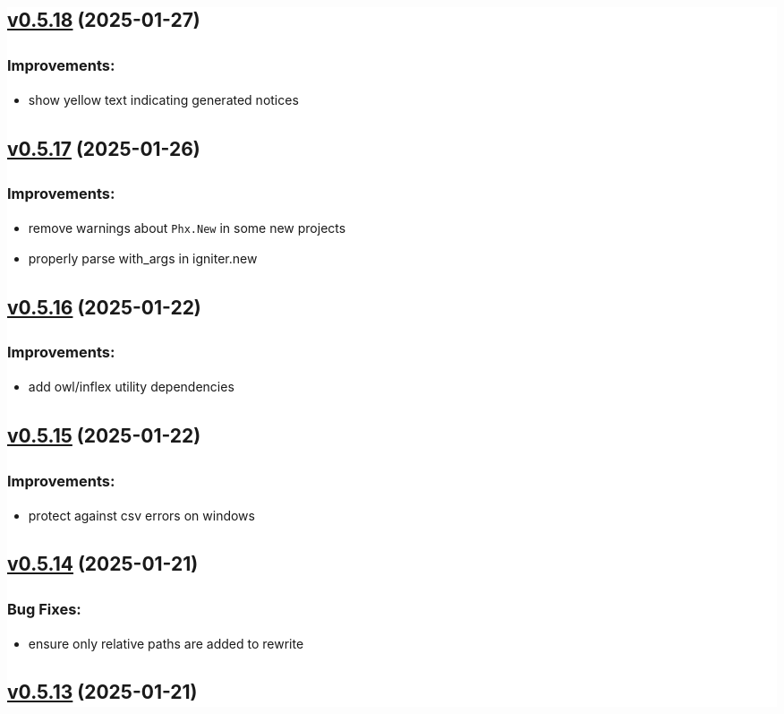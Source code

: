 ## [v0.5.18](https://github.com/ash-project/igniter/compare/v0.5.17...v0.5.18) (2025-01-27)




### Improvements:

* show yellow text indicating generated notices

## [v0.5.17](https://github.com/ash-project/igniter/compare/v0.5.16...v0.5.17) (2025-01-26)




### Improvements:

* remove warnings about `Phx.New` in some new projects

* properly parse with_args in igniter.new

## [v0.5.16](https://github.com/ash-project/igniter/compare/v0.5.15...v0.5.16) (2025-01-22)




### Improvements:

* add owl/inflex utility dependencies

## [v0.5.15](https://github.com/ash-project/igniter/compare/v0.5.14...v0.5.15) (2025-01-22)




### Improvements:

* protect against csv errors on windows

## [v0.5.14](https://github.com/ash-project/igniter/compare/v0.5.13...v0.5.14) (2025-01-21)




### Bug Fixes:

* ensure only relative paths are added to rewrite

## [v0.5.13](https://github.com/ash-project/igniter/compare/v0.5.12...v0.5.13) (2025-01-21)
